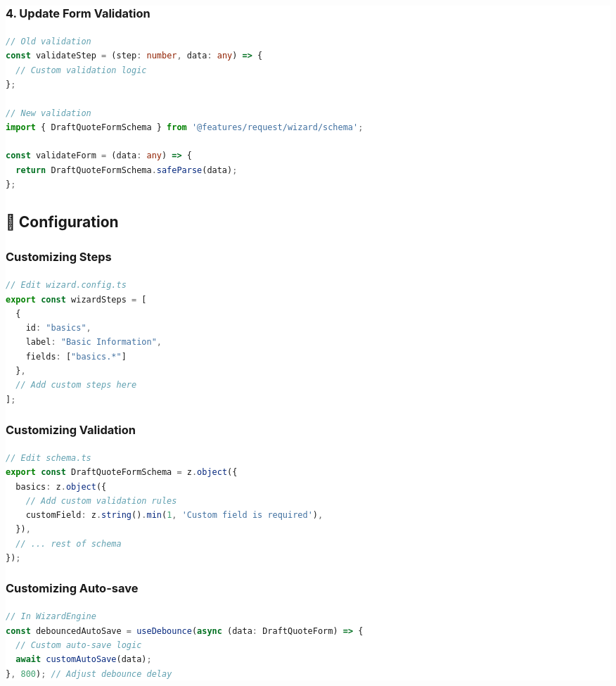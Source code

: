 ### 4. Update Form Validation
```typescript
// Old validation
const validateStep = (step: number, data: any) => {
  // Custom validation logic
};

// New validation
import { DraftQuoteFormSchema } from '@features/request/wizard/schema';

const validateForm = (data: any) => {
  return DraftQuoteFormSchema.safeParse(data);
};
```

## 🔧 Configuration

### Customizing Steps
```typescript
// Edit wizard.config.ts
export const wizardSteps = [
  { 
    id: "basics", 
    label: "Basic Information", 
    fields: ["basics.*"] 
  },
  // Add custom steps here
];
```

### Customizing Validation
```typescript
// Edit schema.ts
export const DraftQuoteFormSchema = z.object({
  basics: z.object({
    // Add custom validation rules
    customField: z.string().min(1, 'Custom field is required'),
  }),
  // ... rest of schema
});
```

### Customizing Auto-save
```typescript
// In WizardEngine
const debouncedAutoSave = useDebounce(async (data: DraftQuoteForm) => {
  // Custom auto-save logic
  await customAutoSave(data);
}, 800); // Adjust debounce delay
```
